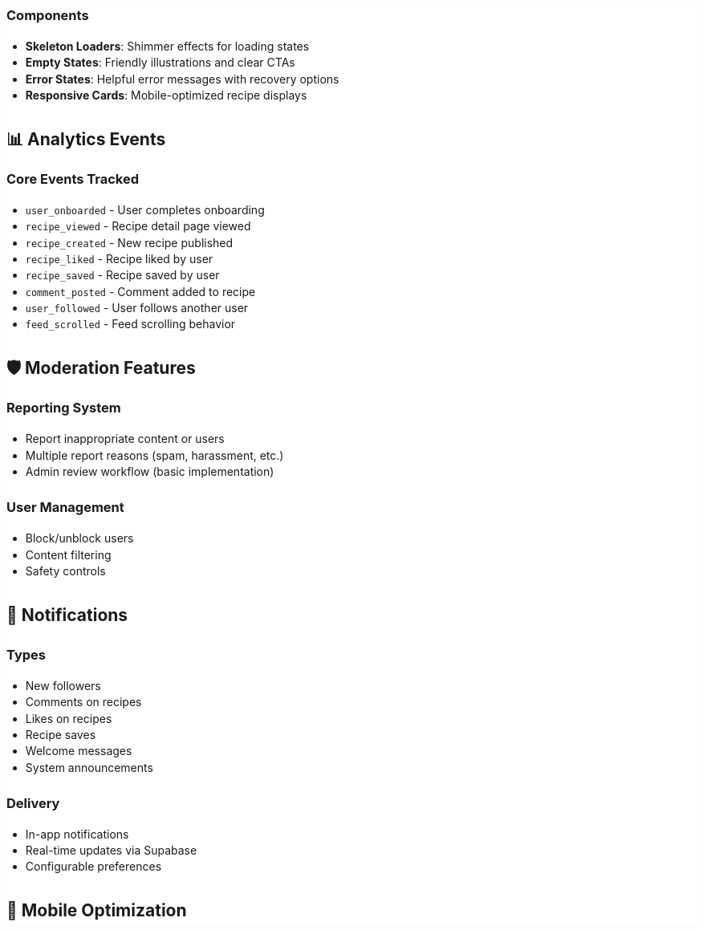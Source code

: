 ### **Components**
- **Skeleton Loaders**: Shimmer effects for loading states
- **Empty States**: Friendly illustrations and clear CTAs
- **Error States**: Helpful error messages with recovery options
- **Responsive Cards**: Mobile-optimized recipe displays

## 📊 **Analytics Events**

### **Core Events Tracked**
- `user_onboarded` - User completes onboarding
- `recipe_viewed` - Recipe detail page viewed
- `recipe_created` - New recipe published
- `recipe_liked` - Recipe liked by user
- `recipe_saved` - Recipe saved by user
- `comment_posted` - Comment added to recipe
- `user_followed` - User follows another user
- `feed_scrolled` - Feed scrolling behavior

## 🛡️ **Moderation Features**

### **Reporting System**
- Report inappropriate content or users
- Multiple report reasons (spam, harassment, etc.)
- Admin review workflow (basic implementation)

### **User Management**
- Block/unblock users
- Content filtering
- Safety controls

## 🔔 **Notifications**

### **Types**
- New followers
- Comments on recipes
- Likes on recipes
- Recipe saves
- Welcome messages
- System announcements

### **Delivery**
- In-app notifications
- Real-time updates via Supabase
- Configurable preferences

## 📱 **Mobile Optimization**
